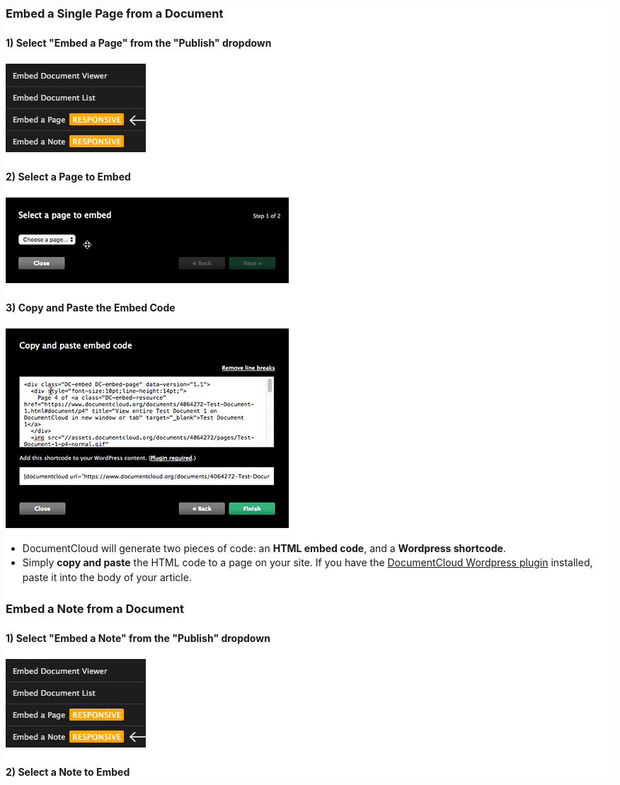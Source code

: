 
### Embed a Single Page from a Document
#### 1) Select "Embed a Page" from the "Publish" dropdown

![Embedding single page 1](./images/publishing_embedding/embedpage.png)

#### 2) Select a Page to Embed
![Embedding single page 2](./images/publishing_embedding/publishing_embedding8.gif)
#### 3) Copy and Paste the Embed Code
![Embedding single page 3](./images/publishing_embedding/publishing_embedding7.gif)

* DocumentCloud will generate two pieces of code: an **HTML embed code**, and a **Wordpress shortcode**. 
* Simply **copy and paste** the HTML code to a page on your site. If you have the [DocumentCloud Wordpress plugin](https://wordpress.org/plugins/documentcloud) installed, paste it into the body of your article.


### Embed a Note from a Document
#### 1) Select "Embed a Note" from the "Publish" dropdown
![Embedding notes 1](./images/publishing_embedding/embednote.png)
#### 2) Select a Note to Embed